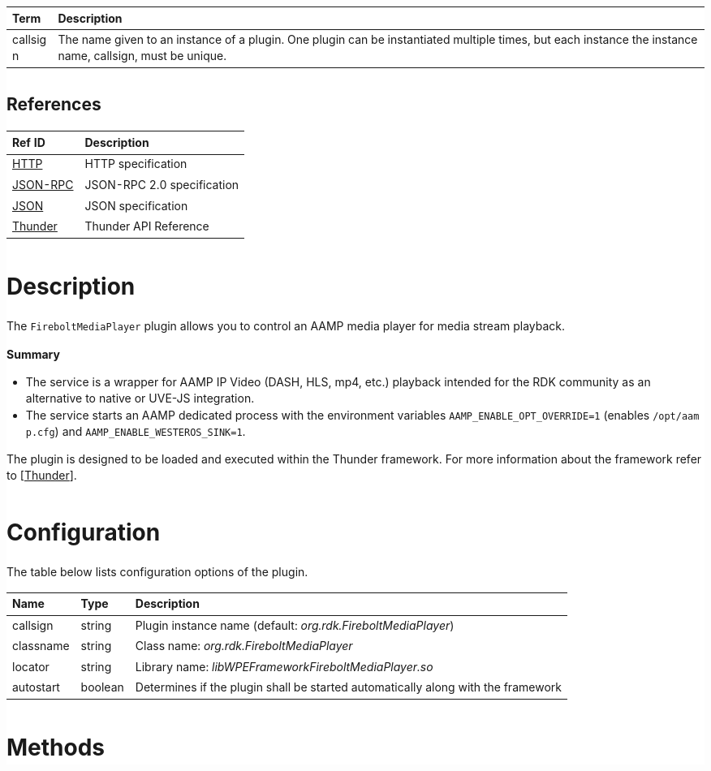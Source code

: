 | Term | Description |
| :-------- | :-------- |
| <a name="callsign">callsign</a> | The name given to an instance of a plugin. One plugin can be instantiated multiple times, but each instance the instance name, callsign, must be unique. |

<a name="References"></a>
## References

| Ref ID | Description |
| :-------- | :-------- |
| <a name="HTTP">[HTTP](http://www.w3.org/Protocols)</a> | HTTP specification |
| <a name="JSON-RPC">[JSON-RPC](https://www.jsonrpc.org/specification)</a> | JSON-RPC 2.0 specification |
| <a name="JSON">[JSON](http://www.json.org/)</a> | JSON specification |
| <a name="Thunder">[Thunder](https://github.com/WebPlatformForEmbedded/Thunder/blob/master/doc/WPE%20-%20API%20-%20WPEFramework.docx)</a> | Thunder API Reference |

<a name="Description"></a>
# Description

The `FireboltMediaPlayer` plugin allows you to control an AAMP media player for media stream playback. 

**Summary**
* The service is a wrapper for AAMP IP Video (DASH, HLS, mp4, etc.) playback intended for the RDK community as an alternative to native or UVE-JS integration. 
* The service starts an AAMP dedicated process with the environment variables `AAMP_ENABLE_OPT_OVERRIDE=1` (enables `/opt/aamp.cfg`) and `AAMP_ENABLE_WESTEROS_SINK=1`.

The plugin is designed to be loaded and executed within the Thunder framework. For more information about the framework refer to [[Thunder](#Thunder)].

<a name="Configuration"></a>
# Configuration

The table below lists configuration options of the plugin.

| Name | Type | Description |
| :-------- | :-------- | :-------- |
| callsign | string | Plugin instance name (default: *org.rdk.FireboltMediaPlayer*) |
| classname | string | Class name: *org.rdk.FireboltMediaPlayer* |
| locator | string | Library name: *libWPEFrameworkFireboltMediaPlayer.so* |
| autostart | boolean | Determines if the plugin shall be started automatically along with the framework |

<a name="Methods"></a>
# Methods
